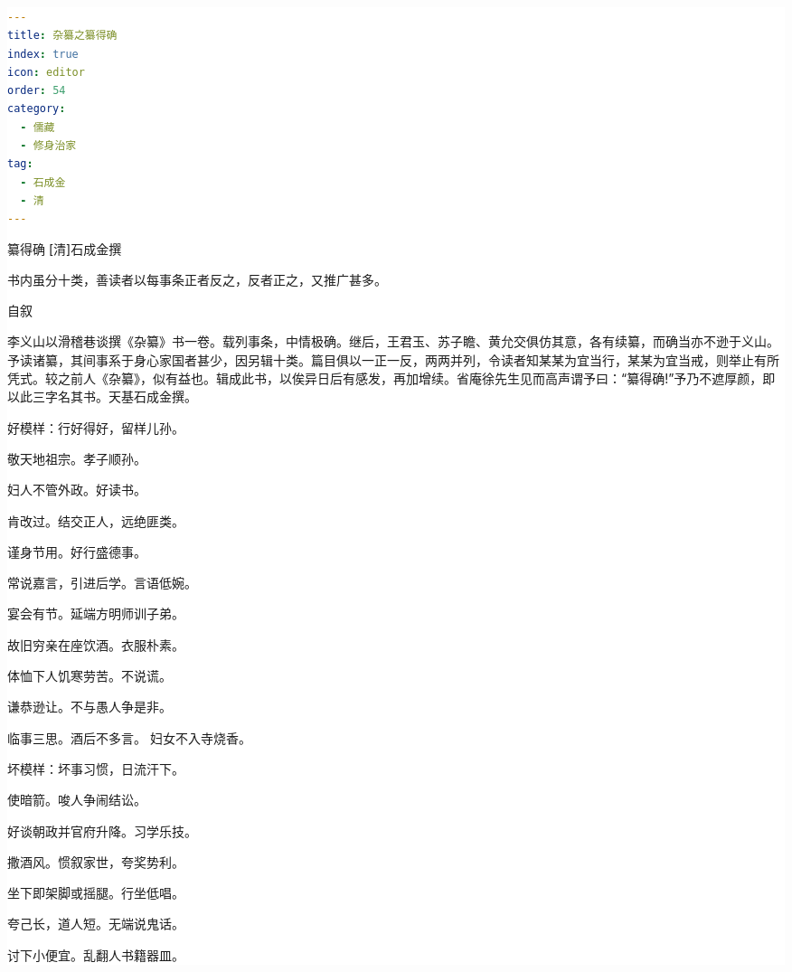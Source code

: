 ```yaml
---
title: 杂纂之纂得确
index: true
icon: editor
order: 54
category:
  - 儒藏
  - 修身治家
tag:
  - 石成金
  - 清
---
```


纂得确 [清]石成金撰  

书内虽分十类，善读者以每事条正者反之，反者正之，又推广甚多。  

自叙  

李义山以滑稽巷谈撰《杂纂》书一卷。载列事条，中情极确。继后，王君玉、苏子瞻、黄允交俱仿其意，各有续纂，而确当亦不逊于义山。予读诸纂，其间事系于身心家国者甚少，因另辑十类。篇目俱以一正一反，两两并列，令读者知某某为宜当行，某某为宜当戒，则举止有所凭式。较之前人《杂纂》，似有益也。辑成此书，以俟异日后有感发，再加增续。省庵徐先生见而高声谓予曰：“纂得确!”予乃不遮厚颜，即以此三字名其书。天基石成金撰。  

好模样：行好得好，留样儿孙。  

敬天地祖宗。孝子顺孙。  

妇人不管外政。好读书。  

肯改过。结交正人，远绝匪类。  

谨身节用。好行盛德事。  

常说嘉言，引进后学。言语低婉。  

宴会有节。延端方明师训子弟。  

故旧穷亲在座饮酒。衣服朴素。  

体恤下人饥寒劳苦。不说谎。  

谦恭逊让。不与愚人争是非。  

临事三思。酒后不多言。  妇女不入寺烧香。  

坏模样：坏事习惯，日流汗下。  

使暗箭。唆人争闹结讼。  

好谈朝政并官府升降。习学乐技。  

撒酒风。惯叙家世，夸奖势利。  

坐下即架脚或摇腿。行坐低唱。  

夸己长，道人短。无端说鬼话。  

讨下小便宜。乱翻人书籍器皿。  
